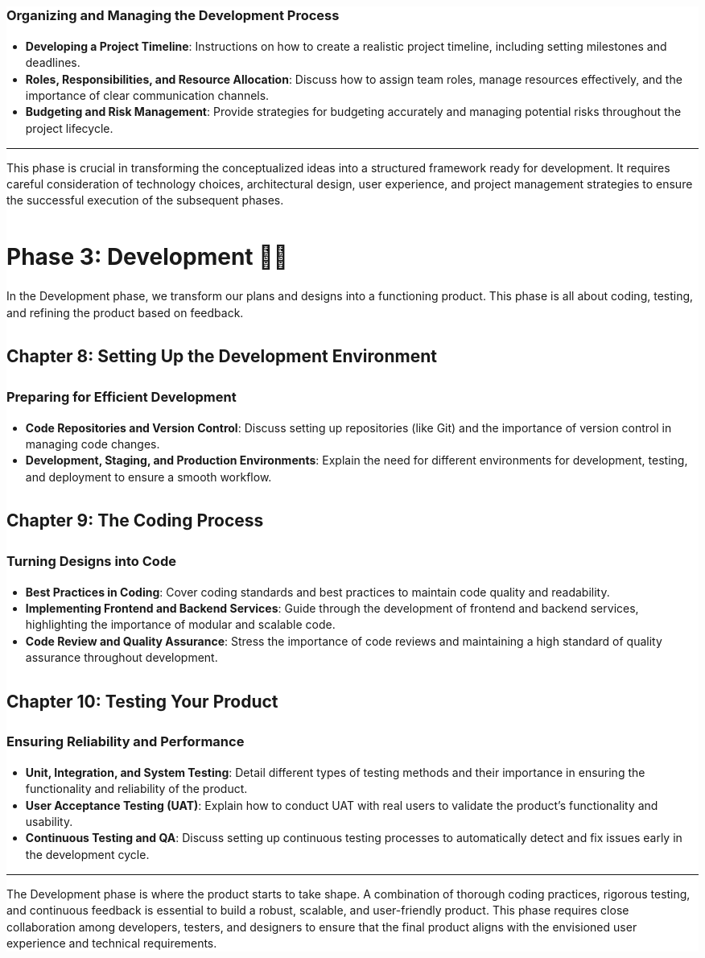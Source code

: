 ### Organizing and Managing the Development Process
- **Developing a Project Timeline**: Instructions on how to create a realistic project timeline, including setting milestones and deadlines.
- **Roles, Responsibilities, and Resource Allocation**: Discuss how to assign team roles, manage resources effectively, and the importance of clear communication channels.
- **Budgeting and Risk Management**: Provide strategies for budgeting accurately and managing potential risks throughout the project lifecycle.
---
This phase is crucial in transforming the conceptualized ideas into a structured framework ready for development. It requires careful consideration of technology choices, architectural design, user experience, and project management strategies to ensure the successful execution of the subsequent phases.

# Phase 3: Development 👨‍💻
In the Development phase, we transform our plans and designs into a functioning product. This phase is all about coding, testing, and refining the product based on feedback.
## Chapter 8: Setting Up the Development Environment
### Preparing for Efficient Development
- **Code Repositories and Version Control**: Discuss setting up repositories (like Git) and the importance of version control in managing code changes.
- **Development, Staging, and Production Environments**: Explain the need for different environments for development, testing, and deployment to ensure a smooth workflow.
## Chapter 9: The Coding Process
### Turning Designs into Code
- **Best Practices in Coding**: Cover coding standards and best practices to maintain code quality and readability.
- **Implementing Frontend and Backend Services**: Guide through the development of frontend and backend services, highlighting the importance of modular and scalable code.
- **Code Review and Quality Assurance**: Stress the importance of code reviews and maintaining a high standard of quality assurance throughout development.
## Chapter 10: Testing Your Product
### Ensuring Reliability and Performance
- **Unit, Integration, and System Testing**: Detail different types of testing methods and their importance in ensuring the functionality and reliability of the product.
- **User Acceptance Testing (UAT)**: Explain how to conduct UAT with real users to validate the product’s functionality and usability.
- **Continuous Testing and QA**: Discuss setting up continuous testing processes to automatically detect and fix issues early in the development cycle.
---
The Development phase is where the product starts to take shape. A combination of thorough coding practices, rigorous testing, and continuous feedback is essential to build a robust, scalable, and user-friendly product. This phase requires close collaboration among developers, testers, and designers to ensure that the final product aligns with the envisioned user experience and technical requirements.

